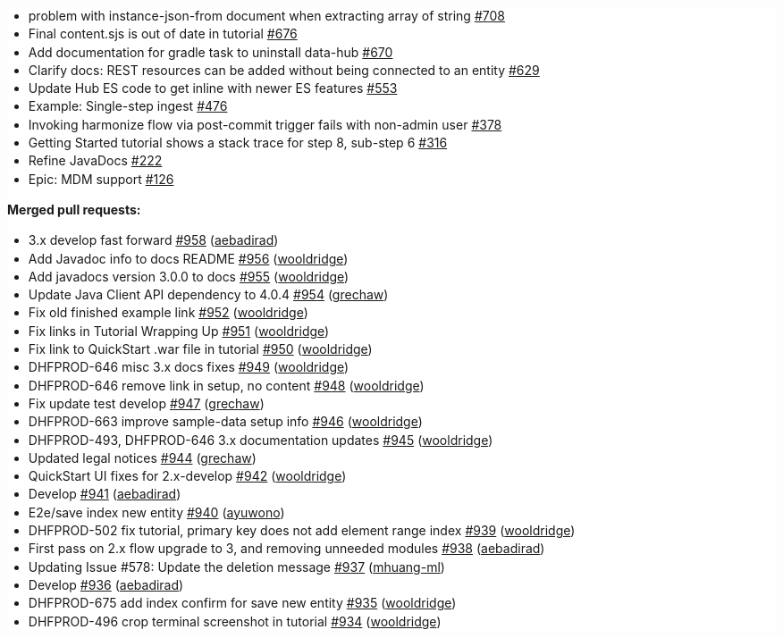 - problem with instance-json-from document when extracting array of string [\#708](https://github.com/marklogic/marklogic-data-hub/issues/708)
- Final content.sjs is out of date in tutorial [\#676](https://github.com/marklogic/marklogic-data-hub/issues/676)
- Add documentation for gradle task to uninstall data-hub [\#670](https://github.com/marklogic/marklogic-data-hub/issues/670)
- Clarify docs: REST resources can be added without being connected to an entity [\#629](https://github.com/marklogic/marklogic-data-hub/issues/629)
- Update Hub ES code to get inline with newer ES features [\#553](https://github.com/marklogic/marklogic-data-hub/issues/553)
- Example: Single-step ingest [\#476](https://github.com/marklogic/marklogic-data-hub/issues/476)
- Invoking harmonize flow via post-commit trigger fails with non-admin user [\#378](https://github.com/marklogic/marklogic-data-hub/issues/378)
- Getting Started tutorial shows a stack trace for step 8, sub-step 6 [\#316](https://github.com/marklogic/marklogic-data-hub/issues/316)
- Refine JavaDocs [\#222](https://github.com/marklogic/marklogic-data-hub/issues/222)
- Epic: MDM support [\#126](https://github.com/marklogic/marklogic-data-hub/issues/126)

**Merged pull requests:**

- 3.x develop fast forward [\#958](https://github.com/marklogic/marklogic-data-hub/pull/958) ([aebadirad](https://github.com/aebadirad))
- Add Javadoc info to docs README [\#956](https://github.com/marklogic/marklogic-data-hub/pull/956) ([wooldridge](https://github.com/wooldridge))
- Add javadocs version 3.0.0 to docs [\#955](https://github.com/marklogic/marklogic-data-hub/pull/955) ([wooldridge](https://github.com/wooldridge))
- Update Java Client API dependency to 4.0.4 [\#954](https://github.com/marklogic/marklogic-data-hub/pull/954) ([grechaw](https://github.com/grechaw))
- Fix old finished example link [\#952](https://github.com/marklogic/marklogic-data-hub/pull/952) ([wooldridge](https://github.com/wooldridge))
- Fix links in Tutorial Wrapping Up [\#951](https://github.com/marklogic/marklogic-data-hub/pull/951) ([wooldridge](https://github.com/wooldridge))
- Fix link to QuickStart .war file in tutorial [\#950](https://github.com/marklogic/marklogic-data-hub/pull/950) ([wooldridge](https://github.com/wooldridge))
- DHFPROD-646 misc 3.x docs fixes [\#949](https://github.com/marklogic/marklogic-data-hub/pull/949) ([wooldridge](https://github.com/wooldridge))
- DHFPROD-646 remove link in setup, no content [\#948](https://github.com/marklogic/marklogic-data-hub/pull/948) ([wooldridge](https://github.com/wooldridge))
- Fix update test develop [\#947](https://github.com/marklogic/marklogic-data-hub/pull/947) ([grechaw](https://github.com/grechaw))
- DHFPROD-663 improve sample-data setup info [\#946](https://github.com/marklogic/marklogic-data-hub/pull/946) ([wooldridge](https://github.com/wooldridge))
- DHFPROD-493, DHFPROD-646 3.x documentation updates [\#945](https://github.com/marklogic/marklogic-data-hub/pull/945) ([wooldridge](https://github.com/wooldridge))
- Updated legal notices [\#944](https://github.com/marklogic/marklogic-data-hub/pull/944) ([grechaw](https://github.com/grechaw))
- QuickStart UI fixes for 2.x-develop [\#942](https://github.com/marklogic/marklogic-data-hub/pull/942) ([wooldridge](https://github.com/wooldridge))
- Develop [\#941](https://github.com/marklogic/marklogic-data-hub/pull/941) ([aebadirad](https://github.com/aebadirad))
- E2e/save index new entity [\#940](https://github.com/marklogic/marklogic-data-hub/pull/940) ([ayuwono](https://github.com/ayuwono))
- DHFPROD-502 fix tutorial, primary key does not add element range index [\#939](https://github.com/marklogic/marklogic-data-hub/pull/939) ([wooldridge](https://github.com/wooldridge))
- First pass on 2.x flow upgrade to 3, and removing unneeded modules [\#938](https://github.com/marklogic/marklogic-data-hub/pull/938) ([aebadirad](https://github.com/aebadirad))
- Updating Issue \#578: Update the deletion message [\#937](https://github.com/marklogic/marklogic-data-hub/pull/937) ([mhuang-ml](https://github.com/mhuang-ml))
- Develop [\#936](https://github.com/marklogic/marklogic-data-hub/pull/936) ([aebadirad](https://github.com/aebadirad))
- DHFPROD-675 add index confirm for save new entity [\#935](https://github.com/marklogic/marklogic-data-hub/pull/935) ([wooldridge](https://github.com/wooldridge))
- DHFPROD-496 crop terminal screenshot in tutorial [\#934](https://github.com/marklogic/marklogic-data-hub/pull/934) ([wooldridge](https://github.com/wooldridge))